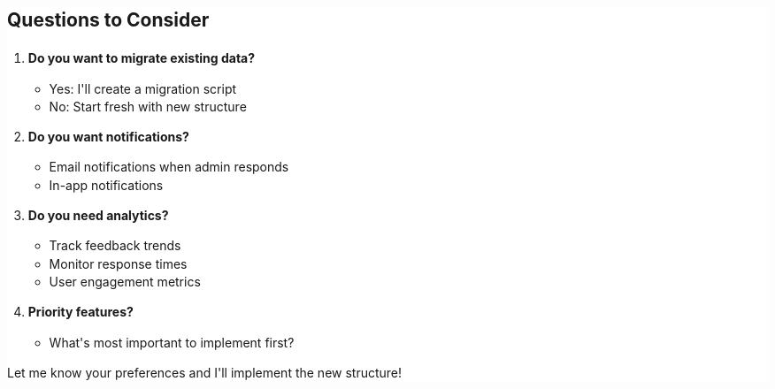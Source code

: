 ## Questions to Consider

1. **Do you want to migrate existing data?**
   - Yes: I'll create a migration script
   - No: Start fresh with new structure

2. **Do you want notifications?**
   - Email notifications when admin responds
   - In-app notifications

3. **Do you need analytics?**
   - Track feedback trends
   - Monitor response times
   - User engagement metrics

4. **Priority features?**
   - What's most important to implement first?

Let me know your preferences and I'll implement the new structure!
